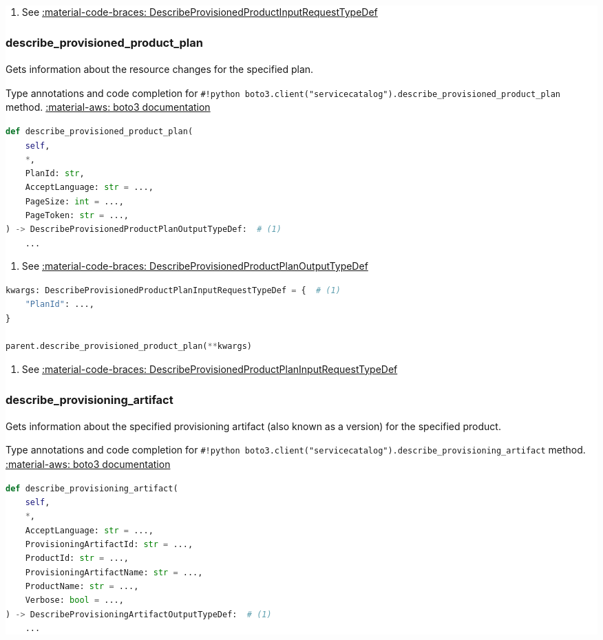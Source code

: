 1. See [:material-code-braces: DescribeProvisionedProductInputRequestTypeDef](./type_defs.md#describeprovisionedproductinputrequesttypedef) 

### describe\_provisioned\_product\_plan

Gets information about the resource changes for the specified plan.

Type annotations and code completion for `#!python boto3.client("servicecatalog").describe_provisioned_product_plan` method.
[:material-aws: boto3 documentation](https://boto3.amazonaws.com/v1/documentation/api/latest/reference/services/servicecatalog.html#ServiceCatalog.Client.describe_provisioned_product_plan)

```python title="Method definition"
def describe_provisioned_product_plan(
    self,
    *,
    PlanId: str,
    AcceptLanguage: str = ...,
    PageSize: int = ...,
    PageToken: str = ...,
) -> DescribeProvisionedProductPlanOutputTypeDef:  # (1)
    ...
```

1. See [:material-code-braces: DescribeProvisionedProductPlanOutputTypeDef](./type_defs.md#describeprovisionedproductplanoutputtypedef) 


```python title="Usage example with kwargs"
kwargs: DescribeProvisionedProductPlanInputRequestTypeDef = {  # (1)
    "PlanId": ...,
}

parent.describe_provisioned_product_plan(**kwargs)
```

1. See [:material-code-braces: DescribeProvisionedProductPlanInputRequestTypeDef](./type_defs.md#describeprovisionedproductplaninputrequesttypedef) 

### describe\_provisioning\_artifact

Gets information about the specified provisioning artifact (also known as a
version) for the specified product.

Type annotations and code completion for `#!python boto3.client("servicecatalog").describe_provisioning_artifact` method.
[:material-aws: boto3 documentation](https://boto3.amazonaws.com/v1/documentation/api/latest/reference/services/servicecatalog.html#ServiceCatalog.Client.describe_provisioning_artifact)

```python title="Method definition"
def describe_provisioning_artifact(
    self,
    *,
    AcceptLanguage: str = ...,
    ProvisioningArtifactId: str = ...,
    ProductId: str = ...,
    ProvisioningArtifactName: str = ...,
    ProductName: str = ...,
    Verbose: bool = ...,
) -> DescribeProvisioningArtifactOutputTypeDef:  # (1)
    ...
```
